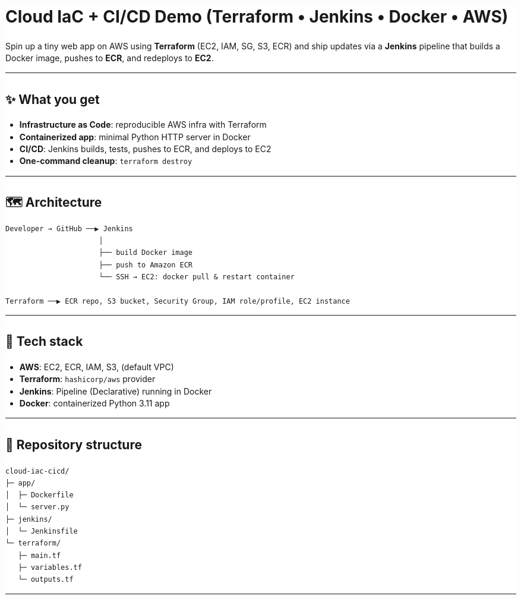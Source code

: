 # Cloud IaC + CI/CD Demo (Terraform • Jenkins • Docker • AWS)

Spin up a tiny web app on AWS using **Terraform** (EC2, IAM, SG, S3, ECR) and ship updates via a **Jenkins** pipeline that builds a Docker image, pushes to **ECR**, and redeploys to **EC2**.

---

## ✨ What you get

* **Infrastructure as Code**: reproducible AWS infra with Terraform
* **Containerized app**: minimal Python HTTP server in Docker
* **CI/CD**: Jenkins builds, tests, pushes to ECR, and deploys to EC2
* **One-command cleanup**: `terraform destroy`

---

## 🗺️ Architecture

```
Developer → GitHub ──▶ Jenkins
                      │
                      ├── build Docker image
                      ├── push to Amazon ECR
                      └── SSH → EC2: docker pull & restart container

Terraform ──▶ ECR repo, S3 bucket, Security Group, IAM role/profile, EC2 instance
```

---

## 🧰 Tech stack

* **AWS**: EC2, ECR, IAM, S3, (default VPC)
* **Terraform**: `hashicorp/aws` provider
* **Jenkins**: Pipeline (Declarative) running in Docker
* **Docker**: containerized Python 3.11 app

---

## 📁 Repository structure

```
cloud-iac-cicd/
├─ app/
│  ├─ Dockerfile
│  └─ server.py
├─ jenkins/
│  └─ Jenkinsfile
└─ terraform/
   ├─ main.tf
   ├─ variables.tf
   └─ outputs.tf
```

---